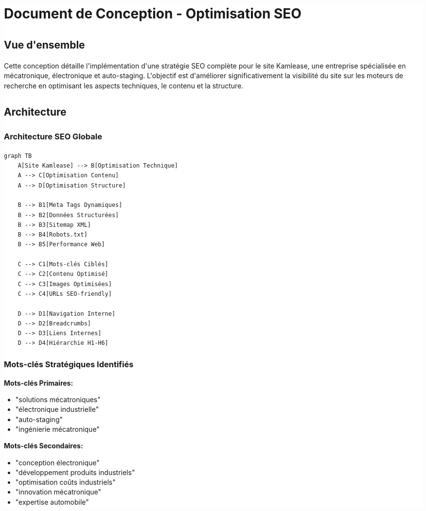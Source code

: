 # Document de Conception - Optimisation SEO

## Vue d'ensemble

Cette conception détaille l'implémentation d'une stratégie SEO complète pour le site Kamlease, une entreprise spécialisée en mécatronique, électronique et auto-staging. L'objectif est d'améliorer significativement la visibilité du site sur les moteurs de recherche en optimisant les aspects techniques, le contenu et la structure.

## Architecture

### Architecture SEO Globale

```mermaid
graph TB
    A[Site Kamlease] --> B[Optimisation Technique]
    A --> C[Optimisation Contenu]
    A --> D[Optimisation Structure]
    
    B --> B1[Meta Tags Dynamiques]
    B --> B2[Données Structurées]
    B --> B3[Sitemap XML]
    B --> B4[Robots.txt]
    B --> B5[Performance Web]
    
    C --> C1[Mots-clés Ciblés]
    C --> C2[Contenu Optimisé]
    C --> C3[Images Optimisées]
    C --> C4[URLs SEO-friendly]
    
    D --> D1[Navigation Interne]
    D --> D2[Breadcrumbs]
    D --> D3[Liens Internes]
    D --> D4[Hiérarchie H1-H6]
```

### Mots-clés Stratégiques Identifiés

**Mots-clés Primaires:**
- "solutions mécatroniques"
- "électronique industrielle"
- "auto-staging"
- "ingénierie mécatronique"

**Mots-clés Secondaires:**
- "conception électronique"
- "développement produits industriels"
- "optimisation coûts industriels"
- "innovation mécatronique"
- "expertise automobile"
